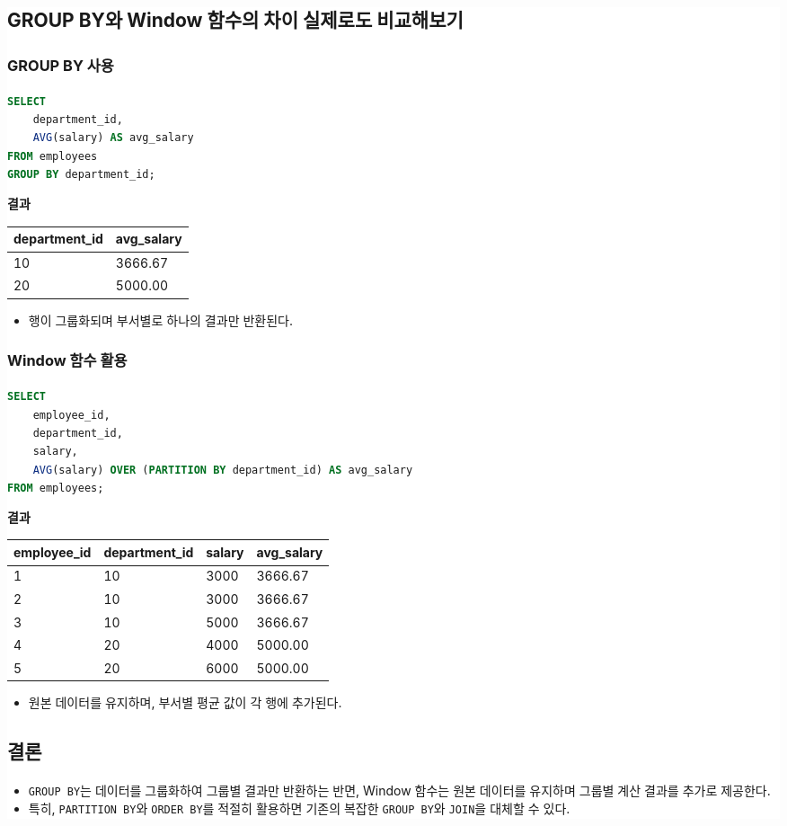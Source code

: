 ## GROUP BY와 Window 함수의 차이 실제로도 비교해보기
### GROUP BY 사용
```sql
SELECT 
    department_id, 
    AVG(salary) AS avg_salary
FROM employees
GROUP BY department_id;
```
**결과**

| department_id | avg_salary |
|---------------|------------|
| 10            | 3666.67    |
| 20            | 5000.00    |

- 행이 그룹화되며 부서별로 하나의 결과만 반환된다.

### Window 함수 활용
```sql
SELECT 
    employee_id, 
    department_id, 
    salary, 
    AVG(salary) OVER (PARTITION BY department_id) AS avg_salary
FROM employees;
```
**결과**

| employee_id | department_id | salary | avg_salary |
|-------------|---------------|--------|------------|
| 1           | 10            | 3000   | 3666.67    |
| 2           | 10            | 3000   | 3666.67    |
| 3           | 10            | 5000   | 3666.67    |
| 4           | 20            | 4000   | 5000.00    |
| 5           | 20            | 6000   | 5000.00    |

- 원본 데이터를 유지하며, 부서별 평균 값이 각 행에 추가된다.

## 결론
- `GROUP BY`는 데이터를 그룹화하여 그룹별 결과만 반환하는 반면, Window 함수는 원본 데이터를 유지하며 그룹별 계산 결과를 추가로 제공한다.
- 특히, `PARTITION BY`와 `ORDER BY`를 적절히 활용하면 기존의 복잡한 `GROUP BY`와 `JOIN`을 대체할 수 있다.
